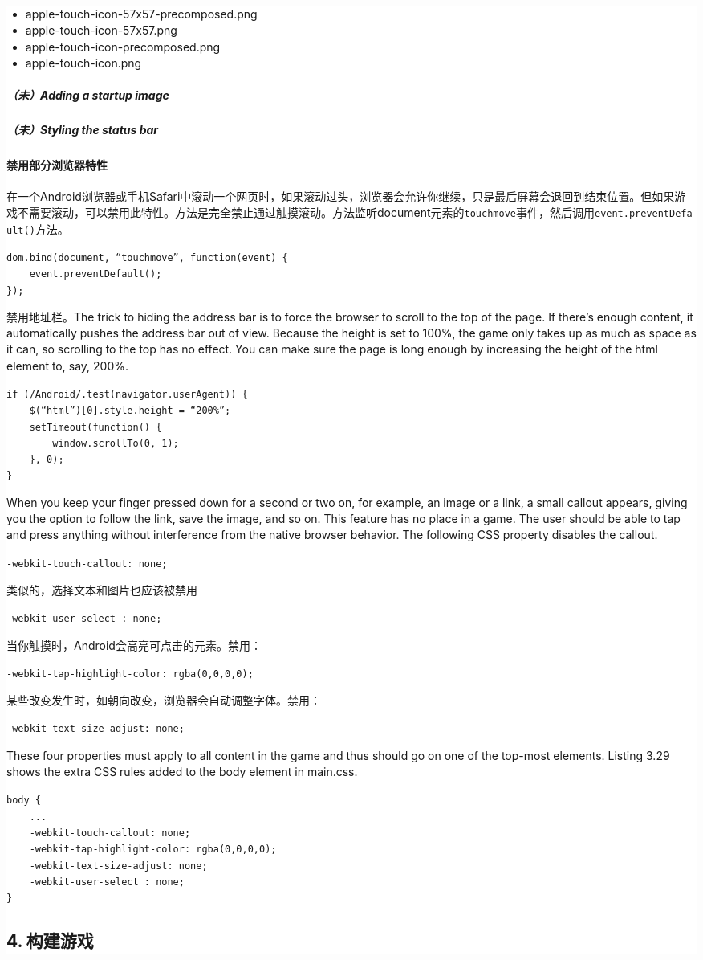 - apple-touch-icon-57x57-precomposed.png
- apple-touch-icon-57x57.png
- apple-touch-icon-precomposed.png
- apple-touch-icon.png

##### （未）Adding a startup image

##### （未）Styling the status bar

#### 禁用部分浏览器特性

在一个Android浏览器或手机Safari中滚动一个网页时，如果滚动过头，浏览器会允许你继续，只是最后屏幕会退回到结束位置。但如果游戏不需要滚动，可以禁用此特性。方法是完全禁止通过触摸滚动。方法监听document元素的`touchmove`事件，然后调用`event.preventDefault()`方法。

    dom.bind(document, “touchmove”, function(event) {
        event.preventDefault();
    });

禁用地址栏。The trick to hiding the address bar is to force the browser to scroll to the top of the page. If there’s enough content, it automatically pushes the address bar out of view. Because the height is set to 100%, the game only takes up as much as space as it can, so scrolling to the top has no effect. You can make sure the page is long enough by increasing the height of the html element to, say, 200%.

    if (/Android/.test(navigator.userAgent)) {
        $(“html”)[0].style.height = “200%”;
        setTimeout(function() {
        	window.scrollTo(0, 1);
        }, 0);
    }

When you keep your finger pressed down for a second or two on, for example, an image or a link, a small callout appears, giving you the option to follow the link, save the image, and so on. This feature has no place in a game. The user should be able to tap and press anything without interference from the native browser behavior. The following CSS property disables the callout.

	-webkit-touch-callout: none;

类似的，选择文本和图片也应该被禁用

	-webkit-user-select : none;

当你触摸时，Android会高亮可点击的元素。禁用：

	-webkit-tap-highlight-color: rgba(0,0,0,0);

某些改变发生时，如朝向改变，浏览器会自动调整字体。禁用：

	-webkit-text-size-adjust: none;

These four properties must apply to all content in the game and thus should go on one of the top-most elements. Listing 3.29 shows the extra CSS rules added to the body element in main.css.

    body {
        ...
        -webkit-touch-callout: none;
        -webkit-tap-highlight-color: rgba(0,0,0,0);
        -webkit-text-size-adjust: none;
        -webkit-user-select : none;
    }

## 4. 构建游戏









